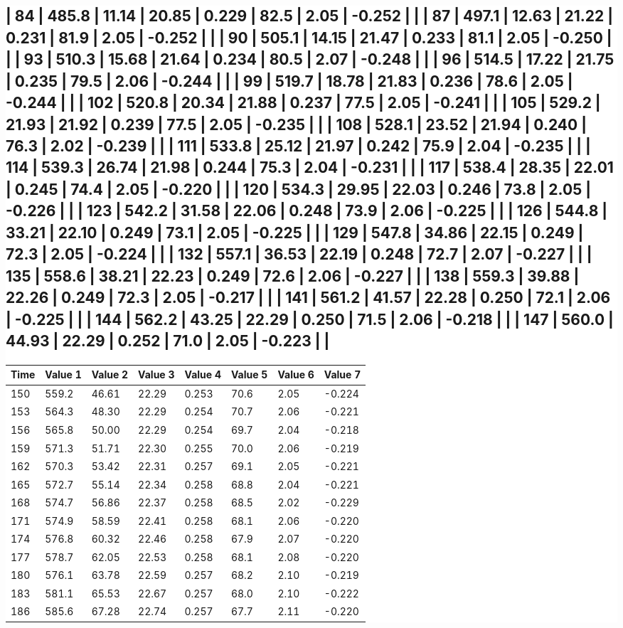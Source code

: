 | 84 | 485.8 | 11.14 | 20.85 | 0.229 | 82.5 | 2.05 | -0.252 |  |
| 87 | 497.1 | 12.63 | 21.22 | 0.231 | 81.9 | 2.05 | -0.252 |  |
| 90 | 505.1 | 14.15 | 21.47 | 0.233 | 81.1 | 2.05 | -0.250 |  |
| 93 | 510.3 | 15.68 | 21.64 | 0.234 | 80.5 | 2.07 | -0.248 |  |
| 96 | 514.5 | 17.22 | 21.75 | 0.235 | 79.5 | 2.06 | -0.244 |  |
| 99 | 519.7 | 18.78 | 21.83 | 0.236 | 78.6 | 2.05 | -0.244 |  |
| 102 | 520.8 | 20.34 | 21.88 | 0.237 | 77.5 | 2.05 | -0.241 |  |
| 105 | 529.2 | 21.93 | 21.92 | 0.239 | 77.5 | 2.05 | -0.235 |  |
| 108 | 528.1 | 23.52 | 21.94 | 0.240 | 76.3 | 2.02 | -0.239 |  |
| 111 | 533.8 | 25.12 | 21.97 | 0.242 | 75.9 | 2.04 | -0.235 |  |
| 114 | 539.3 | 26.74 | 21.98 | 0.244 | 75.3 | 2.04 | -0.231 |  |
| 117 | 538.4 | 28.35 | 22.01 | 0.245 | 74.4 | 2.05 | -0.220 |  |
| 120 | 534.3 | 29.95 | 22.03 | 0.246 | 73.8 | 2.05 | -0.226 |  |
| 123 | 542.2 | 31.58 | 22.06 | 0.248 | 73.9 | 2.06 | -0.225 |  |
| 126 | 544.8 | 33.21 | 22.10 | 0.249 | 73.1 | 2.05 | -0.225 |  |
| 129 | 547.8 | 34.86 | 22.15 | 0.249 | 72.3 | 2.05 | -0.224 |  |
| 132 | 557.1 | 36.53 | 22.19 | 0.248 | 72.7 | 2.07 | -0.227 |  |
| 135 | 558.6 | 38.21 | 22.23 | 0.249 | 72.6 | 2.06 | -0.227 |  |
| 138 | 559.3 | 39.88 | 22.26 | 0.249 | 72.3 | 2.05 | -0.217 |  |
| 141 | 561.2 | 41.57 | 22.28 | 0.250 | 72.1 | 2.06 | -0.225 |  |
| 144 | 562.2 | 43.25 | 22.29 | 0.250 | 71.5 | 2.06 | -0.218 |  |
| 147 | 560.0 | 44.93 | 22.29 | 0.252 | 71.0 | 2.05 | -0.223 |  |
---
| Time | Value 1 | Value 2 | Value 3 | Value 4 | Value 5 | Value 6 | Value 7 |
|------|---------|---------|---------|---------|---------|---------|---------|
| 150  | 559.2   | 46.61   | 22.29   | 0.253   | 70.6    | 2.05    | -0.224  |
| 153  | 564.3   | 48.30   | 22.29   | 0.254   | 70.7    | 2.06    | -0.221  |
| 156  | 565.8   | 50.00   | 22.29   | 0.254   | 69.7    | 2.04    | -0.218  |
| 159  | 571.3   | 51.71   | 22.30   | 0.255   | 70.0    | 2.06    | -0.219  |
| 162  | 570.3   | 53.42   | 22.31   | 0.257   | 69.1    | 2.05    | -0.221  |
| 165  | 572.7   | 55.14   | 22.34   | 0.258   | 68.8    | 2.04    | -0.221  |
| 168  | 574.7   | 56.86   | 22.37   | 0.258   | 68.5    | 2.02    | -0.229  |
| 171  | 574.9   | 58.59   | 22.41   | 0.258   | 68.1    | 2.06    | -0.220  |
| 174  | 576.8   | 60.32   | 22.46   | 0.258   | 67.9    | 2.07    | -0.220  |
| 177  | 578.7   | 62.05   | 22.53   | 0.258   | 68.1    | 2.08    | -0.220  |
| 180  | 576.1   | 63.78   | 22.59   | 0.257   | 68.2    | 2.10    | -0.219  |
| 183  | 581.1   | 65.53   | 22.67   | 0.257   | 68.0    | 2.10    | -0.222  |
| 186  | 585.6   | 67.28   | 22.74   | 0.257   | 67.7    | 2.11    | -0.220  |